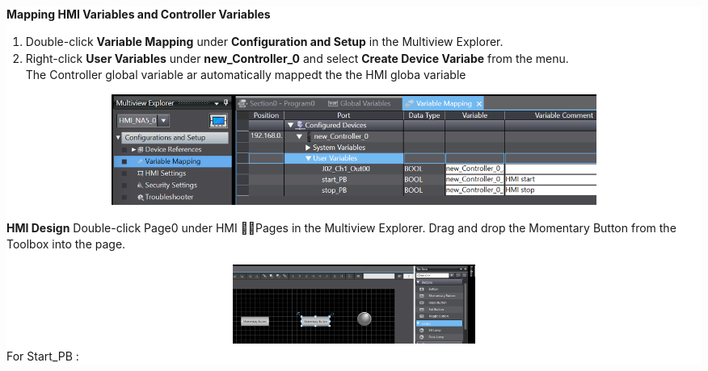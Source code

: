 **Mapping HMI Variables and Controller Variables**
1. Double-click **Variable Mapping** under **Configuration and Setup** in the Multiview Explorer.
2. Right-click **User Variables** under **new_Controller_0** and select **Create Device Variabe** from the menu.  
The Controller global variable ar automatically mappedt the the HMI globa variable

<div align="center">
  <img src="../Images/lab1/fig19.png" alt="Ladder Diagram Example" width="600"/>
</div>  

**HMI Design**
Double-click Page0 under HMI Pages in the Multiview Explorer.  Drag and drop the Momentary Button from the Toolbox into the page.  


<div align="center">
  <img src="../Images/lab1/fig20.png" alt="Ladder Diagram Example" width="300"/>
</div> 
For Start_PB :  

<div align="center">